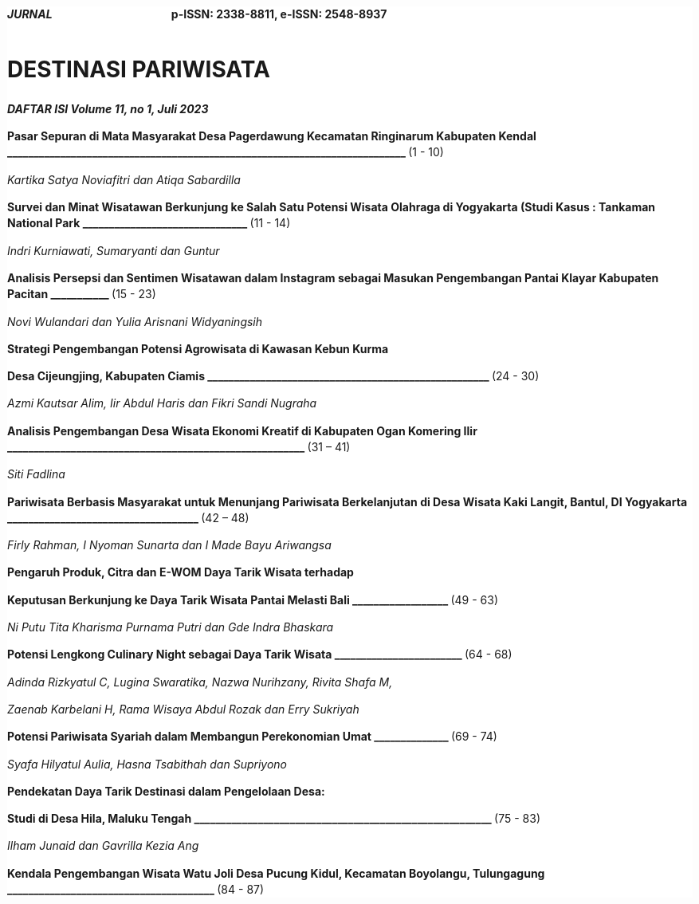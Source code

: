<p><span class="font1" style="font-weight:bold;font-style:italic;">JURNAL</span><span class="font2" style="font-weight:bold;"> &nbsp;&nbsp;&nbsp;&nbsp;&nbsp;&nbsp;&nbsp;&nbsp;&nbsp;&nbsp;&nbsp;&nbsp;&nbsp;&nbsp;&nbsp;&nbsp;&nbsp;&nbsp;&nbsp;&nbsp;&nbsp;&nbsp;&nbsp;&nbsp;&nbsp;&nbsp;&nbsp;&nbsp;&nbsp;&nbsp;&nbsp;&nbsp;&nbsp;&nbsp;&nbsp;&nbsp;&nbsp;&nbsp;&nbsp;&nbsp;&nbsp;&nbsp;&nbsp;&nbsp;p-ISSN: 2338-8811, e-ISSN: 2548-8937</span></p>
<h1><a name="bookmark16"></a><span class="font8" style="font-weight:bold;"><a name="bookmark17"></a>DESTINASI PARIWISATA</span></h1>
<p><span class="font6" style="font-weight:bold;font-style:italic;">DAFTAR ISI Volume 11, no 1, Juli 2023</span></p>
<p><span class="font3" style="font-weight:bold;">Pasar Sepuran di Mata Masyarakat Desa Pagerdawung Kecamatan Ringinarum Kabupaten Kendal ___________________________________________________________________________ </span><span class="font3">(1 - 10)</span></p>
<p><span class="font3" style="font-style:italic;">Kartika Satya Noviafitri dan Atiqa Sabardilla</span></p>
<p><span class="font3" style="font-weight:bold;">Survei dan Minat Wisatawan Berkunjung ke Salah Satu Potensi Wisata Olahraga di Yogyakarta (Studi Kasus : Tankaman National Park _______________________________ </span><span class="font3">(11 - 14)</span></p>
<p><span class="font3" style="font-style:italic;">Indri Kurniawati, Sumaryanti dan Guntur</span></p>
<p><span class="font3" style="font-weight:bold;">Analisis Persepsi dan Sentimen Wisatawan dalam Instagram sebagai Masukan Pengembangan Pantai Klayar Kabupaten Pacitan ___________ </span><span class="font3">(15 - 23)</span></p>
<p><span class="font3" style="font-style:italic;">Novi Wulandari dan Yulia Arisnani Widyaningsih</span></p>
<p><span class="font3" style="font-weight:bold;">Strategi Pengembangan Potensi Agrowisata di Kawasan Kebun Kurma</span></p>
<p><span class="font3" style="font-weight:bold;">Desa Cijeungjing, Kabupaten Ciamis _____________________________________________________ </span><span class="font3">(24 - 30)</span></p>
<p><span class="font3" style="font-style:italic;">Azmi Kautsar Alim, Iir Abdul Haris dan Fikri Sandi Nugraha</span></p>
<p><span class="font3" style="font-weight:bold;">Analisis Pengembangan Desa Wisata Ekonomi Kreatif di Kabupaten Ogan Komering Ilir ________________________________________________________ </span><span class="font3">(31 – 41)</span></p>
<p><span class="font3" style="font-style:italic;">Siti Fadlina</span></p>
<p><span class="font3" style="font-weight:bold;">Pariwisata Berbasis Masyarakat untuk Menunjang Pariwisata Berkelanjutan di Desa Wisata Kaki Langit, Bantul, DI Yogyakarta ____________________________________ </span><span class="font3">(42 – 48)</span></p>
<p><span class="font3" style="font-style:italic;">Firly Rahman, I Nyoman Sunarta dan I Made Bayu Ariwangsa</span></p>
<p><span class="font3" style="font-weight:bold;">Pengaruh Produk, Citra dan E-WOM Daya Tarik Wisata terhadap</span></p>
<p><span class="font3" style="font-weight:bold;">Keputusan Berkunjung ke Daya Tarik Wisata Pantai Melasti Bali __________________ </span><span class="font3">(49 - 63)</span></p>
<p><span class="font3" style="font-style:italic;">Ni Putu Tita Kharisma Purnama Putri dan Gde Indra Bhaskara</span></p>
<p><span class="font3" style="font-weight:bold;">Potensi Lengkong Culinary Night sebagai Daya Tarik Wisata ________________________ </span><span class="font3">(64 - 68)</span></p>
<p><span class="font3" style="font-style:italic;">Adinda Rizkyatul C, Lugina Swaratika, Nazwa Nurihzany, Rivita Shafa M,</span></p>
<p><span class="font3" style="font-style:italic;">Zaenab Karbelani H, Rama Wisaya Abdul Rozak dan Erry Sukriyah</span></p>
<p><span class="font3" style="font-weight:bold;">Potensi Pariwisata Syariah dalam Membangun Perekonomian Umat ______________ </span><span class="font3">(69 - 74)</span></p>
<p><span class="font3" style="font-style:italic;">Syafa Hilyatul Aulia, Hasna Tsabithah dan Supriyono</span></p>
<p><span class="font3" style="font-weight:bold;">Pendekatan Daya Tarik Destinasi dalam Pengelolaan Desa:</span></p>
<p><span class="font3" style="font-weight:bold;">Studi di Desa Hila, Maluku Tengah ________________________________________________________ </span><span class="font3">(75 - 83)</span></p>
<p><span class="font3" style="font-style:italic;">Ilham Junaid dan Gavrilla Kezia Ang</span></p>
<p><span class="font3" style="font-weight:bold;">Kendala Pengembangan Wisata Watu Joli Desa Pucung Kidul, Kecamatan Boyolangu, Tulungagung _______________________________________ </span><span class="font3">(84 - 87)</span></p>